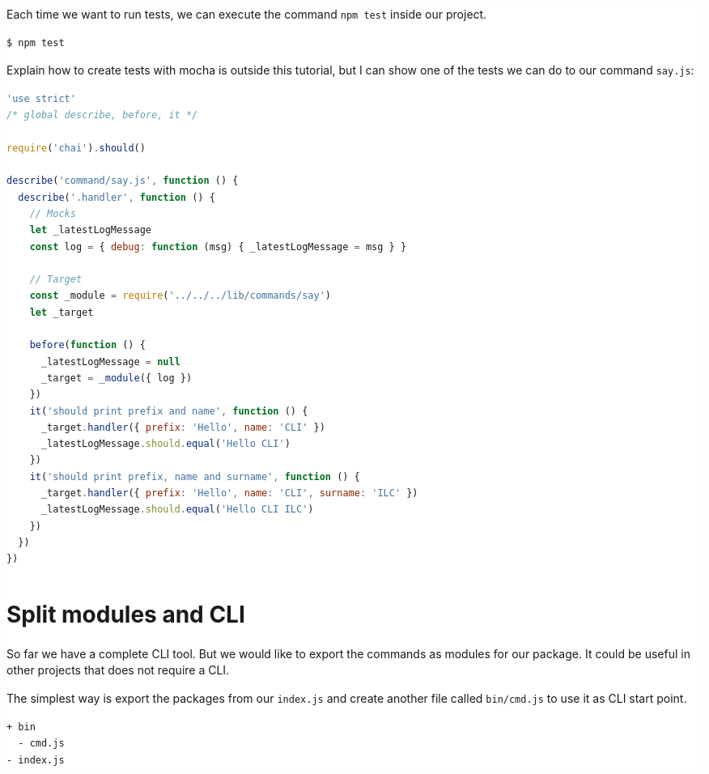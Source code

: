 Each time we want to run tests, we can execute the command ```npm test``` inside our project.

```bash
$ npm test
```

Explain how to create tests with mocha is outside this tutorial, but I can show one of the tests we can do to our command ```say.js```:

```javascript
'use strict'
/* global describe, before, it */

require('chai').should()

describe('command/say.js', function () {
  describe('.handler', function () {
    // Mocks
    let _latestLogMessage
    const log = { debug: function (msg) { _latestLogMessage = msg } }

    // Target
    const _module = require('../../../lib/commands/say')
    let _target

    before(function () {
      _latestLogMessage = null
      _target = _module({ log })
    })
    it('should print prefix and name', function () {
      _target.handler({ prefix: 'Hello', name: 'CLI' })
      _latestLogMessage.should.equal('Hello CLI')
    })
    it('should print prefix, name and surname', function () {
      _target.handler({ prefix: 'Hello', name: 'CLI', surname: 'ILC' })
      _latestLogMessage.should.equal('Hello CLI ILC')
    })
  })
})
```

# Split modules and CLI

So far we have a complete CLI tool. But we would like to export the commands as modules for our package. It could be useful in other projects that does not require a CLI.

The simplest way is export the packages from our ```index.js``` and create another file called ```bin/cmd.js``` to use it as CLI start point.

```
+ bin
  - cmd.js
- index.js
```
